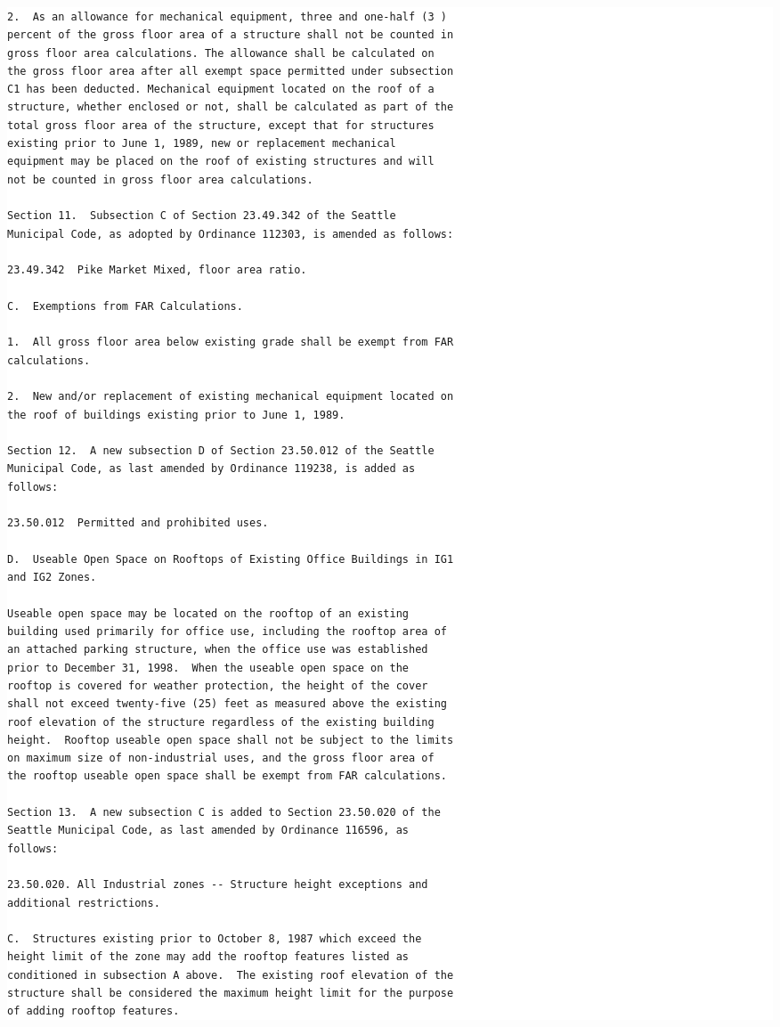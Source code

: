     2.  As an allowance for mechanical equipment, three and one-half (3 )  
    percent of the gross floor area of a structure shall not be counted in  
    gross floor area calculations. The allowance shall be calculated on  
    the gross floor area after all exempt space permitted under subsection  
    C1 has been deducted. Mechanical equipment located on the roof of a  
    structure, whether enclosed or not, shall be calculated as part of the  
    total gross floor area of the structure, except that for structures  
    existing prior to June 1, 1989, new or replacement mechanical  
    equipment may be placed on the roof of existing structures and will  
    not be counted in gross floor area calculations.  
  
    Section 11.  Subsection C of Section 23.49.342 of the Seattle  
    Municipal Code, as adopted by Ordinance 112303, is amended as follows:  
  
    23.49.342  Pike Market Mixed, floor area ratio.  
  
    C.  Exemptions from FAR Calculations.  
  
    1.  All gross floor area below existing grade shall be exempt from FAR  
    calculations.  
  
    2.  New and/or replacement of existing mechanical equipment located on  
    the roof of buildings existing prior to June 1, 1989.  
  
    Section 12.  A new subsection D of Section 23.50.012 of the Seattle  
    Municipal Code, as last amended by Ordinance 119238, is added as  
    follows:  
  
    23.50.012  Permitted and prohibited uses.  
  
    D.  Useable Open Space on Rooftops of Existing Office Buildings in IG1  
    and IG2 Zones.  
  
    Useable open space may be located on the rooftop of an existing  
    building used primarily for office use, including the rooftop area of  
    an attached parking structure, when the office use was established  
    prior to December 31, 1998.  When the useable open space on the  
    rooftop is covered for weather protection, the height of the cover  
    shall not exceed twenty-five (25) feet as measured above the existing  
    roof elevation of the structure regardless of the existing building  
    height.  Rooftop useable open space shall not be subject to the limits  
    on maximum size of non-industrial uses, and the gross floor area of  
    the rooftop useable open space shall be exempt from FAR calculations.  
  
    Section 13.  A new subsection C is added to Section 23.50.020 of the  
    Seattle Municipal Code, as last amended by Ordinance 116596, as  
    follows:  
  
    23.50.020. All Industrial zones -- Structure height exceptions and  
    additional restrictions.  
  
    C.  Structures existing prior to October 8, 1987 which exceed the  
    height limit of the zone may add the rooftop features listed as  
    conditioned in subsection A above.  The existing roof elevation of the  
    structure shall be considered the maximum height limit for the purpose  
    of adding rooftop features.  
  